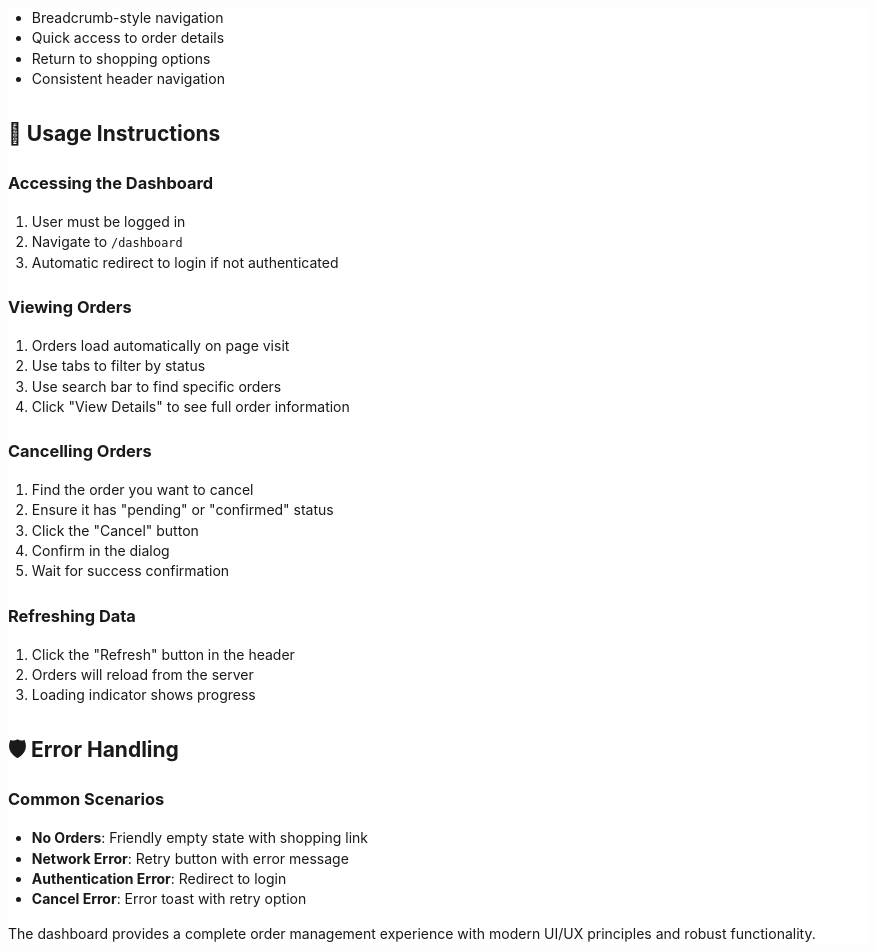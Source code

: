 - Breadcrumb-style navigation
- Quick access to order details
- Return to shopping options
- Consistent header navigation

## 🚀 **Usage Instructions**

### **Accessing the Dashboard**

1. User must be logged in
2. Navigate to `/dashboard`
3. Automatic redirect to login if not authenticated

### **Viewing Orders**

1. Orders load automatically on page visit
2. Use tabs to filter by status
3. Use search bar to find specific orders
4. Click "View Details" to see full order information

### **Cancelling Orders**

1. Find the order you want to cancel
2. Ensure it has "pending" or "confirmed" status
3. Click the "Cancel" button
4. Confirm in the dialog
5. Wait for success confirmation

### **Refreshing Data**

1. Click the "Refresh" button in the header
2. Orders will reload from the server
3. Loading indicator shows progress

## 🛡️ **Error Handling**

### **Common Scenarios**

- **No Orders**: Friendly empty state with shopping link
- **Network Error**: Retry button with error message
- **Authentication Error**: Redirect to login
- **Cancel Error**: Error toast with retry option

The dashboard provides a complete order management experience with modern UI/UX principles and robust functionality.
